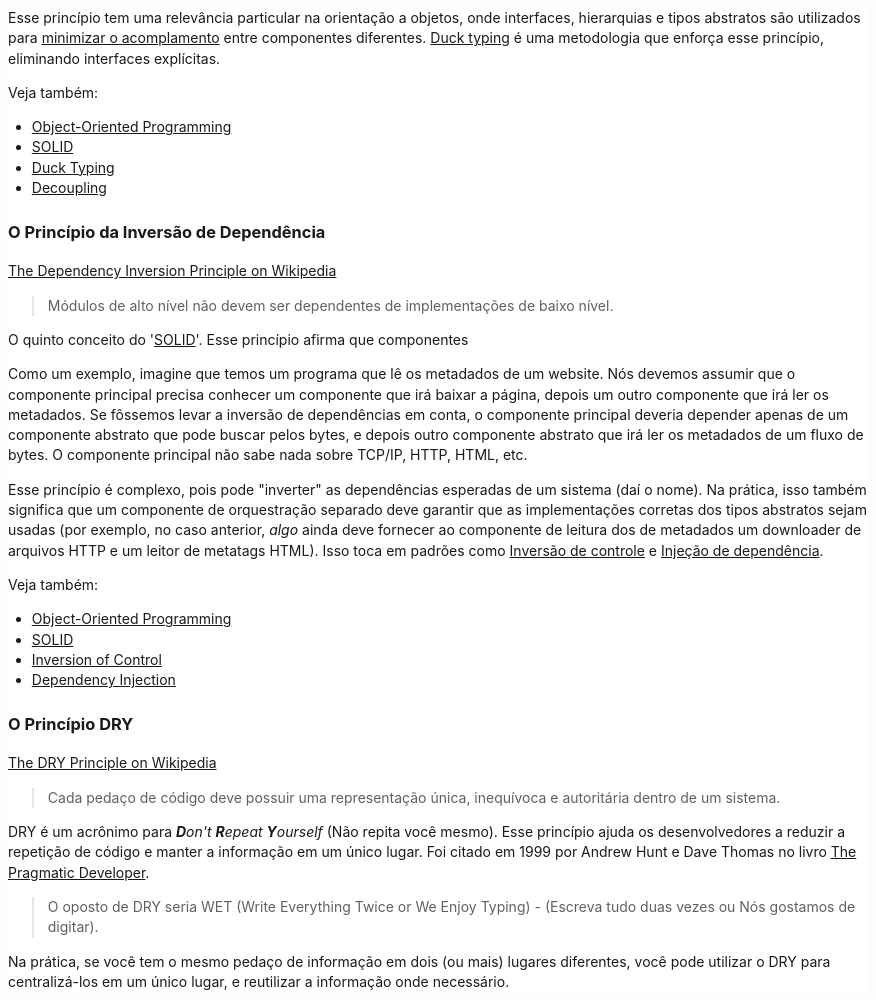 Esse princípio tem uma relevância particular na orientação a objetos, onde interfaces, hierarquias e tipos abstratos são utilizados para [minimizar o acomplamento](#todo) entre componentes diferentes. [Duck typing]() é uma metodologia que enforça esse princípio, eliminando interfaces explícitas.

Veja também:

- [Object-Oriented Programming](#todo)
- [SOLID](#solid)
- [Duck Typing](#todo)
- [Decoupling](#todo)

### O Princípio da Inversão de Dependência

[The Dependency Inversion Principle on Wikipedia](https://en.wikipedia.org/wiki/Dependency_inversion_principle)

> Módulos de alto nível não devem ser dependentes de implementações de baixo nível.

O quinto conceito do '[SOLID](#solid)'. Esse princípio afirma que componentes

Como um exemplo, imagine que temos um programa que lê os metadados de um website. Nós devemos assumir que o componente principal precisa conhecer um componente que irá baixar a página, depois um outro componente que irá ler os metadados. Se fôssemos levar a inversão de dependências em conta, o componente principal deveria depender apenas de um componente abstrato que pode buscar pelos bytes, e depois outro componente abstrato que irá ler os metadados de um fluxo de bytes. O componente principal não sabe nada sobre TCP/IP, HTTP, HTML, etc.

Esse princípio é complexo, pois pode "inverter" as dependências esperadas de um sistema (daí o nome). Na prática, isso também significa que um componente de orquestração separado deve garantir que as implementações corretas dos tipos abstratos sejam usadas (por exemplo, no caso anterior, _algo_ ainda deve fornecer ao componente de leitura dos de metadados um downloader de arquivos HTTP e um leitor de metatags HTML). Isso toca em padrões como [Inversão de controle](#todo) e [Injeção de dependência](#todo).

Veja também:

- [Object-Oriented Programming](#todo)
- [SOLID](#solid)
- [Inversion of Control](#todo)
- [Dependency Injection](#todo)

### O Princípio DRY

[The DRY Principle on Wikipedia](https://en.wikipedia.org/wiki/Don%27t_repeat_yourself)

> Cada pedaço de código deve possuir uma representação única, inequívoca e autoritária dentro de um sistema.

DRY é um acrônimo para _**D**on't **R**epeat **Y**ourself_ (Não repita você mesmo). Esse princípio ajuda os desenvolvedores a reduzir a repetição de código e manter a informação em um único lugar. Foi citado em 1999 por Andrew Hunt e Dave Thomas no livro [The Pragmatic Developer](https://en.wikipedia.org/wiki/The_Pragmatic_Programmer).

> O oposto de DRY seria WET (Write Everything Twice or We Enjoy Typing) - (Escreva tudo duas vezes ou Nós gostamos de digitar).

Na prática, se você tem o mesmo pedaço de informação em dois (ou mais) lugares diferentes, você pode utilizar o DRY para centralizá-los em um único lugar, e reutilizar a informação onde necessário.
